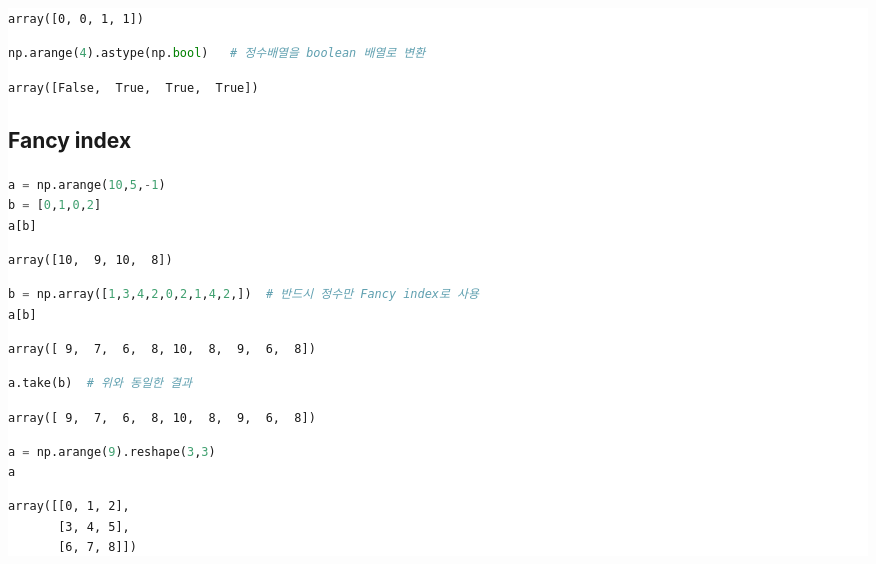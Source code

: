 


    array([0, 0, 1, 1])




```python
np.arange(4).astype(np.bool)   # 정수배열을 boolean 배열로 변환
```




    array([False,  True,  True,  True])



## Fancy index


```python
a = np.arange(10,5,-1)
b = [0,1,0,2]
a[b]
```




    array([10,  9, 10,  8])




```python
b = np.array([1,3,4,2,0,2,1,4,2,])  # 반드시 정수만 Fancy index로 사용
a[b]
```




    array([ 9,  7,  6,  8, 10,  8,  9,  6,  8])




```python
a.take(b)  # 위와 동일한 결과
```




    array([ 9,  7,  6,  8, 10,  8,  9,  6,  8])




```python
a = np.arange(9).reshape(3,3)
a
```




    array([[0, 1, 2],
           [3, 4, 5],
           [6, 7, 8]])
